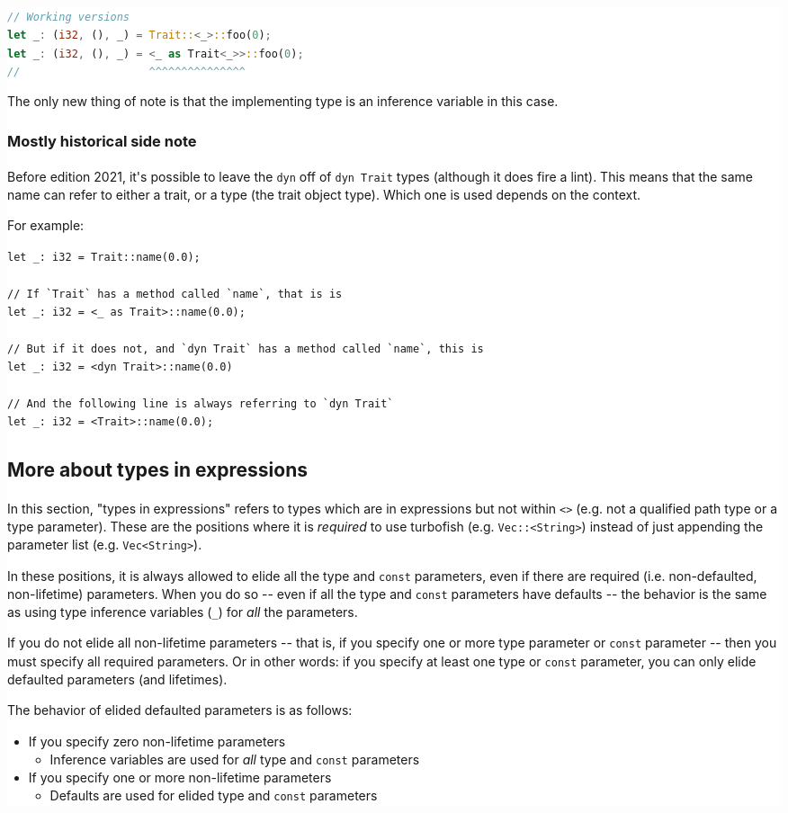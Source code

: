 ```rust
// Working versions
let _: (i32, (), _) = Trait::<_>::foo(0);
let _: (i32, (), _) = <_ as Trait<_>>::foo(0);
//                    ^^^^^^^^^^^^^^^
```
The only new thing of note is that the implementing type is an inference variable
in this case.

### Mostly historical side note

Before edition 2021, it's possible to leave the `dyn` off of `dyn Trait` types
(although it does fire a lint).  This means that the same name can refer to either
a trait, or a type (the trait object type).  Which one is used depends on the
context.

For example:
```rust,ignore
let _: i32 = Trait::name(0.0);

// If `Trait` has a method called `name`, that is is
let _: i32 = <_ as Trait>::name(0.0);

// But if it does not, and `dyn Trait` has a method called `name`, this is
let _: i32 = <dyn Trait>::name(0.0)

// And the following line is always referring to `dyn Trait`
let _: i32 = <Trait>::name(0.0);
```

## More about types in expressions

In this section, "types in expressions" refers to types which are in expressions
but not within `<>` (e.g. not a qualified path type or a type parameter).  These
are the positions where it is *required* to use turbofish (e.g. `Vec::<String>`)
instead of just appending the parameter list (e.g. `Vec<String>`).

In these positions, it is always allowed to elide all the type and `const`
parameters, even if there are required (i.e. non-defaulted, non-lifetime)
parameters.  When you do so -- even if all the type and `const` parameters
have defaults -- the behavior is the same as using type inference variables
(`_`) for *all* the parameters.

If you do not elide all non-lifetime parameters -- that is, if you specify one or
more type parameter or `const` parameter -- then you must specify all required
parameters. Or in other words: if you specify at least one type or `const`
parameter, you can only elide defaulted parameters (and lifetimes).

The behavior of elided defaulted parameters is as follows:
- If you specify zero non-lifetime parameters
  - Inference variables are used for *all* type and `const` parameters
- If you specify one or more non-lifetime parameters
  - Defaults are used for elided type and `const` parameters
